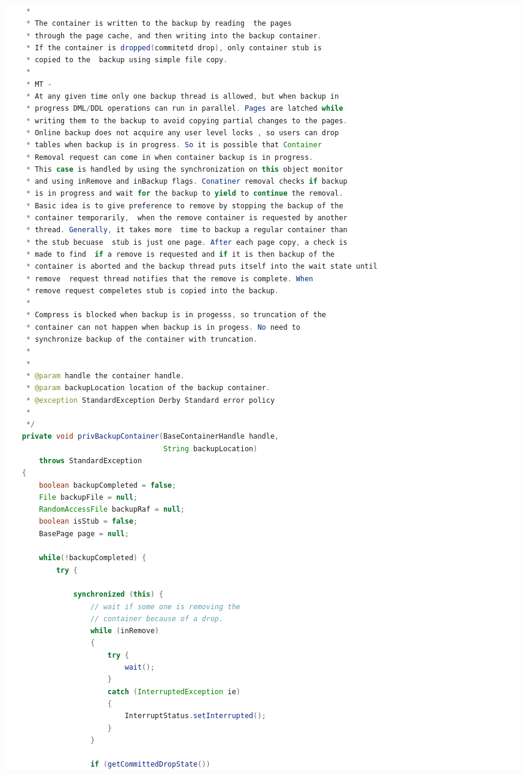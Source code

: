 ```java
     *
     * The container is written to the backup by reading  the pages
     * through the page cache, and then writing into the backup container.
     * If the container is dropped(commitetd drop), only container stub is
     * copied to the  backup using simple file copy. 
     * 
     * MT - 
     * At any given time only one backup thread is allowed, but when backup in 
     * progress DML/DDL operations can run in parallel. Pages are latched while 
     * writing them to the backup to avoid copying partial changes to the pages.
     * Online backup does not acquire any user level locks , so users can drop
     * tables when backup is in progress. So it is possible that Container 
     * Removal request can come in when container backup is in progress.  
	 * This case is handled by using the synchronization on this object monitor 
	 * and using inRemove and inBackup flags. Conatiner removal checks if backup
     * is in progress and wait for the backup to yield to continue the removal. 
     * Basic idea is to give preference to remove by stopping the backup of the 
     * container temporarily,  when the remove container is requested by another 
     * thread. Generally, it takes more  time to backup a regular container than 
     * the stub becuase  stub is just one page. After each page copy, a check is
     * made to find  if a remove is requested and if it is then backup of the 
     * container is aborted and the backup thread puts itself into the wait state until
	 * remove  request thread notifies that the remove is complete. When 
	 * remove request compeletes stub is copied into the backup.
	 * 
     * Compress is blocked when backup is in progesss, so truncation of the
     * container can not happen when backup is in progess. No need to
     * synchronize backup of the container with truncation. 
     * 
     * 
     * @param handle the container handle.
     * @param backupLocation location of the backup container. 
     * @exception StandardException Derby Standard error policy
     *
     */
    private void privBackupContainer(BaseContainerHandle handle,	
                                     String backupLocation)
        throws StandardException 
    {
        boolean backupCompleted = false;
        File backupFile = null;
        RandomAccessFile backupRaf = null;
        boolean isStub = false;
        BasePage page = null; 

        while(!backupCompleted) {
            try {

                synchronized (this) {
                    // wait if some one is removing the 
                    // container because of a drop.
                    while (inRemove)
                    {
                        try	{
                            wait();
                        }
                        catch (InterruptedException ie)
                        {
                            InterruptStatus.setInterrupted();
                        }	
                    }

                    if (getCommittedDropState())
```